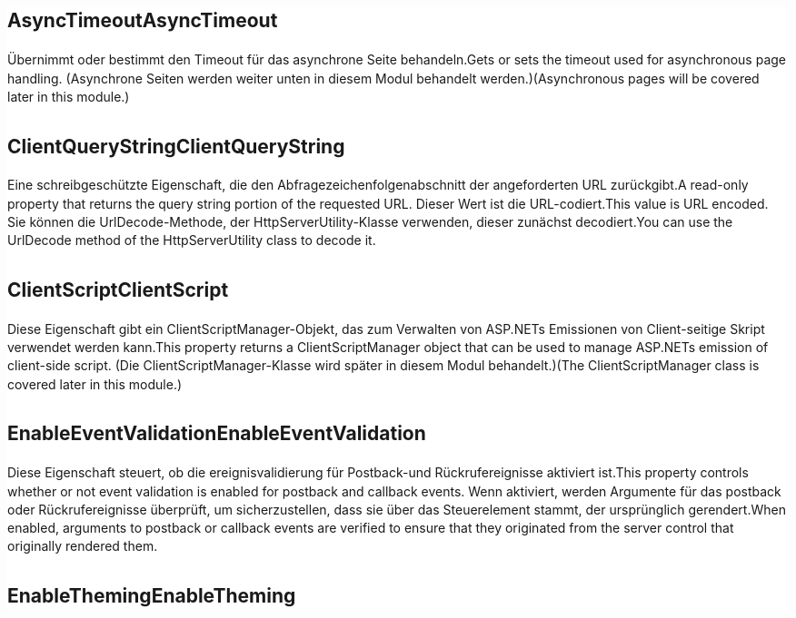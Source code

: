 ## <a name="asynctimeout"></a><span data-ttu-id="f93e3-209">AsyncTimeout</span><span class="sxs-lookup"><span data-stu-id="f93e3-209">AsyncTimeout</span></span>

<span data-ttu-id="f93e3-210">Übernimmt oder bestimmt den Timeout für das asynchrone Seite behandeln.</span><span class="sxs-lookup"><span data-stu-id="f93e3-210">Gets or sets the timeout used for asynchronous page handling.</span></span> <span data-ttu-id="f93e3-211">(Asynchrone Seiten werden weiter unten in diesem Modul behandelt werden.)</span><span class="sxs-lookup"><span data-stu-id="f93e3-211">(Asynchronous pages will be covered later in this module.)</span></span>

## <a name="clientquerystring"></a><span data-ttu-id="f93e3-212">ClientQueryString</span><span class="sxs-lookup"><span data-stu-id="f93e3-212">ClientQueryString</span></span>

<span data-ttu-id="f93e3-213">Eine schreibgeschützte Eigenschaft, die den Abfragezeichenfolgenabschnitt der angeforderten URL zurückgibt.</span><span class="sxs-lookup"><span data-stu-id="f93e3-213">A read-only property that returns the query string portion of the requested URL.</span></span> <span data-ttu-id="f93e3-214">Dieser Wert ist die URL-codiert.</span><span class="sxs-lookup"><span data-stu-id="f93e3-214">This value is URL encoded.</span></span> <span data-ttu-id="f93e3-215">Sie können die UrlDecode-Methode, der HttpServerUtility-Klasse verwenden, dieser zunächst decodiert.</span><span class="sxs-lookup"><span data-stu-id="f93e3-215">You can use the UrlDecode method of the HttpServerUtility class to decode it.</span></span>

## <a name="clientscript"></a><span data-ttu-id="f93e3-216">ClientScript</span><span class="sxs-lookup"><span data-stu-id="f93e3-216">ClientScript</span></span>

<span data-ttu-id="f93e3-217">Diese Eigenschaft gibt ein ClientScriptManager-Objekt, das zum Verwalten von ASP.NETs Emissionen von Client-seitige Skript verwendet werden kann.</span><span class="sxs-lookup"><span data-stu-id="f93e3-217">This property returns a ClientScriptManager object that can be used to manage ASP.NETs emission of client-side script.</span></span> <span data-ttu-id="f93e3-218">(Die ClientScriptManager-Klasse wird später in diesem Modul behandelt.)</span><span class="sxs-lookup"><span data-stu-id="f93e3-218">(The ClientScriptManager class is covered later in this module.)</span></span>

## <a name="enableeventvalidation"></a><span data-ttu-id="f93e3-219">EnableEventValidation</span><span class="sxs-lookup"><span data-stu-id="f93e3-219">EnableEventValidation</span></span>

<span data-ttu-id="f93e3-220">Diese Eigenschaft steuert, ob die ereignisvalidierung für Postback-und Rückrufereignisse aktiviert ist.</span><span class="sxs-lookup"><span data-stu-id="f93e3-220">This property controls whether or not event validation is enabled for postback and callback events.</span></span> <span data-ttu-id="f93e3-221">Wenn aktiviert, werden Argumente für das postback oder Rückrufereignisse überprüft, um sicherzustellen, dass sie über das Steuerelement stammt, der ursprünglich gerendert.</span><span class="sxs-lookup"><span data-stu-id="f93e3-221">When enabled, arguments to postback or callback events are verified to ensure that they originated from the server control that originally rendered them.</span></span>

## <a name="enabletheming"></a><span data-ttu-id="f93e3-222">EnableTheming</span><span class="sxs-lookup"><span data-stu-id="f93e3-222">EnableTheming</span></span>
